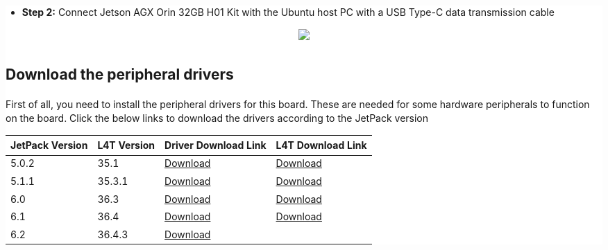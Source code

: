 - **Step 2:** Connect Jetson AGX Orin 32GB H01 Kit with the Ubuntu host PC with a USB Type-C data transmission cable

<div align="center"><img width ="350" src="https://files.seeedstudio.com/wiki/Jetson-AGX-Orin-32GB-H01-Kit/5.jpg"/></div>

## Download the peripheral drivers

First of all, you need to install the peripheral drivers for this board. These are needed for some hardware peripherals to function on the board. Click the below links to download the drivers according to the JetPack version

<div class="table-center">
<table style={{textAlign: 'center'}}>
  <thead>
    <tr>
      <th>JetPack Version</th>
      <th>L4T Version</th>
      <th>Driver Download Link</th>
      <th>L4T Download Link </th>
    </tr>
  </thead>
  <tbody>
    <tr>
      <td>5.0.2</td>
      <td>35.1</td>
      <td><a href="https://sourceforge.net/projects/nvidia-jetson/files/Jetson-AGX-Orin-32GB-H01-Kit/Driver-for-JP-5.0.2/AGX-Orin-32GB-H01-JP5.0.2.zip/download" target="_blank" rel="noopener noreferrer">Download</a></td>
      <td><a href="https://developer.nvidia.com/embedded/jetson-linux-r351" target="_blank" rel="noopener noreferrer">Download</a></td>
    </tr>
    <tr>
      <td>5.1.1</td>
      <td>35.3.1</td>
      <td><a href="https://sourceforge.net/projects/nvidia-jetson/files/Jetson-AGX-Orin-32GB-H01-Kit/Driver-for-JP-5.1.1/AGX-Orin-32GB-H01-JP5.1.1.zip/download" target="_blank" rel="noopener noreferrer">Download</a></td>
      <td><a href="https://developer.nvidia.com/embedded/jetson-linux-r3531" target="_blank" rel="noopener noreferrer">Download</a></td>
    </tr>
    <tr>
      <td>6.0</td>
      <td>36.3</td>
      <td><a href="https://seeedstudio88-my.sharepoint.com/:u:/g/personal/youjiang_yu_seeedstudio88_onmicrosoft_com/EfdaZCD6wMZPrW_LtMm3eQgBXnPq_8ri8WmKw3nsxXVf1Q?e=uvKRhE" target="_blank" rel="noopener noreferrer">Download</a></td>
      <td><a href="https://developer.nvidia.com/embedded/jetson-linux-r363" target="_blank" rel="noopener noreferrer">Download</a></td>
    </tr>
    <tr>
      <td>6.1</td>
      <td>36.4</td>
      <td><a href="https://seeedstudio88-my.sharepoint.com/:u:/g/personal/youjiang_yu_seeedstudio88_onmicrosoft_com/EbYu41kk-LNNmsssNIuM5AoBLYjTFZo_mEUTUtIJlCCnyw?e=dvCgKk" target="_blank" rel="noopener noreferrer">Download</a></td>
      <td><a href="https://developer.nvidia.com/embedded/jetson-linux-r3640" target="_blank" rel="noopener noreferrer">Download</a></td>
    </tr>
    <tr>
    <td>6.2</td>
      <td>36.4.3</td>
      <td><a href="https://seeedstudio88-my.sharepoint.com/:u:/g/personal/youjiang_yu_seeedstudio88_onmicrosoft_com/ES6058EFNl1LkrJGAvTYR6IBFTldWYyxJ4ZxQP3EM00BbQ?e=rjshwu" target="_blank" rel="noopener noreferrer">Download</a></td>